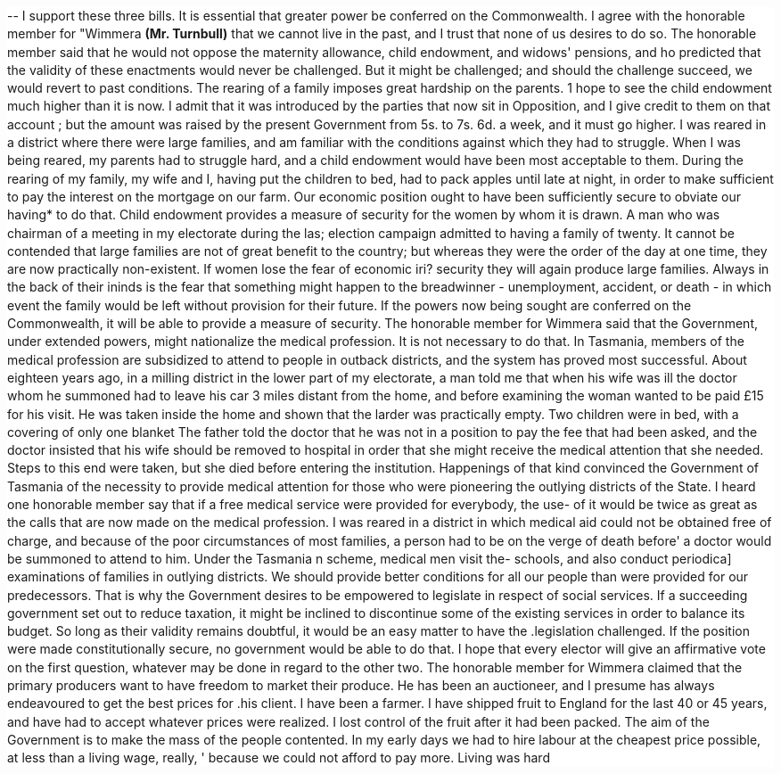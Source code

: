 --  I support these three bills. It is essential that greater power be conferred on the Commonwealth. I agree with the honorable member for "Wimmera  **(Mr. Turnbull)**  that we cannot live in the past, and I trust that none of us desires to do so. The honorable member said that he would not oppose the maternity allowance, child endowment, and widows' pensions, and ho predicted that the validity of these enactments would never be challenged. But it might be challenged; and should the challenge succeed, we would revert to past conditions. The rearing of a family imposes great hardship on the parents. 1 hope to see the child endowment much higher than it is now. I admit that it was introduced by the parties that now sit in Opposition, and I give credit to them on that account ; but the amount was raised by the present Government from 5s. to 7s. 6d. a week, and it must go higher. I was reared in a district where there were large families, and am familiar with the conditions against which they had to struggle. When I was being reared, my parents had to struggle hard, and a child endowment would have been most acceptable to them. During the rearing of my family, my wife and I, having put the children to bed, had to pack apples until late at night, in order to make sufficient to pay the interest on the mortgage on our farm. Our economic position ought to have been sufficiently secure to obviate our having* to do that. Child endowment provides a measure of security for the women by whom it is drawn. A man who was  chairman  of a meeting in my electorate during the las; election campaign admitted to having a family of twenty. It cannot be contended that large families are not of great benefit to the country; but whereas they were the order of the day at one time, they are now practically non-existent. If women lose the fear of economic iri? security they will again produce large families. Always in the back of their ininds  is the fear that something might happen to the breadwinner - unemployment, accident, or death - in which event the family would be left without provision for their future. If the powers now being sought are conferred on the Commonwealth, it will be able to provide a measure of security. The honorable member for Wimmera said that the Government, under extended powers, might nationalize the medical profession. It is not necessary to do that. In Tasmania, members of the medical profession are subsidized to attend to people in outback districts, and the system has proved most successful. About eighteen years ago, in a milling district in the lower part of my electorate, a man told me that when his wife was ill the doctor whom he summoned had to leave his car 3 miles distant from the home, and before examining the woman wanted to be paid £15 for his visit. He was taken inside the home and shown that the larder was practically empty. Two children were in bed, with a covering of only one blanket The father told the doctor that he was not in a position to pay the fee that had been asked, and the doctor insisted that his wife should be removed to hospital in order that she might receive the medical attention that she needed. Steps to this end were taken, but she died before entering the institution. Happenings of that kind convinced the Government of Tasmania of the necessity to provide medical attention for those who were pioneering the outlying districts of the State. I heard one honorable member say that if a free medical service were provided for everybody, the use- of it would be twice as great as the calls that are now made on the medical profession. I was reared in a district in which medical aid could not be obtained free of charge, and because of the poor circumstances of most families, a person had to be on the verge of death before' a doctor would be summoned to attend to him. Under the Tasmania n scheme, medical men visit the- schools, and also conduct periodica] examinations of families in outlying districts. We should provide better conditions for all our people than were provided for our predecessors. That is why the Government desires to be empowered to legislate in respect of social services. If a succeeding government set out to reduce taxation, it might be inclined to discontinue some of the existing services in order to balance its budget. So long  as their validity remains doubtful, it would be an easy matter to have the .legislation challenged. If the position were made constitutionally secure, no government would be able to do that. I hope that every elector will give an affirmative vote on the first question, whatever may be done in regard to the other two. The honorable member for Wimmera claimed that the primary producers want to have freedom to market their produce. He has been an auctioneer, and I presume has always endeavoured to get the best prices for .his client. I have been a farmer. I have shipped fruit to England for the last 40 or 45 years, and have had to accept whatever prices were realized. I lost control of the fruit after it had been packed. The aim of the Government is to make the mass of the people contented. In my early days we had to hire labour at the cheapest price possible, at less than a living wage, really, ' because we could not afford to pay more. Living was hard 
